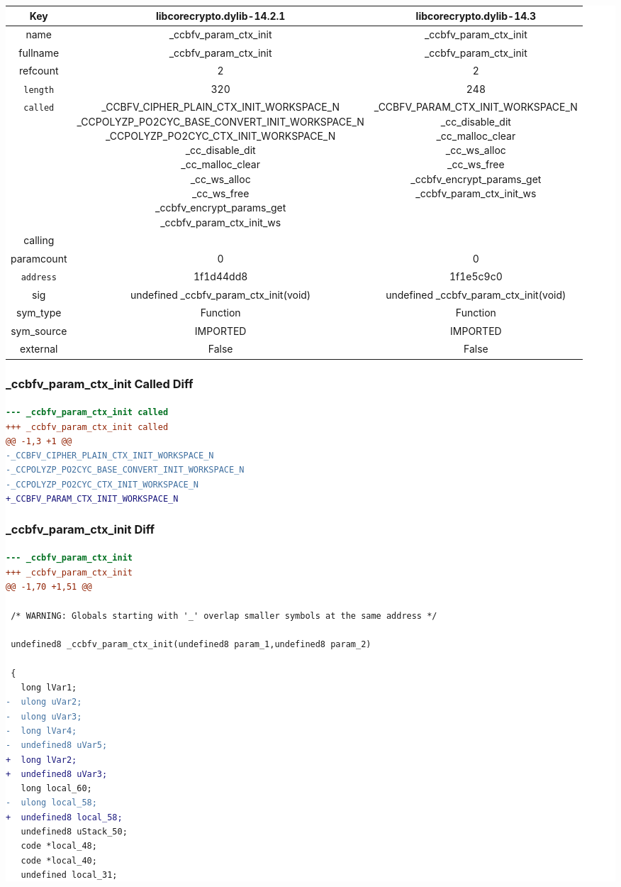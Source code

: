 

|Key|libcorecrypto.dylib-14.2.1|libcorecrypto.dylib-14.3|
| :---: | :---: | :---: |
|name|_ccbfv_param_ctx_init|_ccbfv_param_ctx_init|
|fullname|_ccbfv_param_ctx_init|_ccbfv_param_ctx_init|
|refcount|2|2|
|`length`|320|248|
|`called`|_CCBFV_CIPHER_PLAIN_CTX_INIT_WORKSPACE_N<br>_CCPOLYZP_PO2CYC_BASE_CONVERT_INIT_WORKSPACE_N<br>_CCPOLYZP_PO2CYC_CTX_INIT_WORKSPACE_N<br>_cc_disable_dit<br>_cc_malloc_clear<br>_cc_ws_alloc<br>_cc_ws_free<br>_ccbfv_encrypt_params_get<br>_ccbfv_param_ctx_init_ws|_CCBFV_PARAM_CTX_INIT_WORKSPACE_N<br>_cc_disable_dit<br>_cc_malloc_clear<br>_cc_ws_alloc<br>_cc_ws_free<br>_ccbfv_encrypt_params_get<br>_ccbfv_param_ctx_init_ws|
|calling|||
|paramcount|0|0|
|`address`|1f1d44dd8|1f1e5c9c0|
|sig|undefined _ccbfv_param_ctx_init(void)|undefined _ccbfv_param_ctx_init(void)|
|sym_type|Function|Function|
|sym_source|IMPORTED|IMPORTED|
|external|False|False|

### _ccbfv_param_ctx_init Called Diff


```diff
--- _ccbfv_param_ctx_init called
+++ _ccbfv_param_ctx_init called
@@ -1,3 +1 @@
-_CCBFV_CIPHER_PLAIN_CTX_INIT_WORKSPACE_N
-_CCPOLYZP_PO2CYC_BASE_CONVERT_INIT_WORKSPACE_N
-_CCPOLYZP_PO2CYC_CTX_INIT_WORKSPACE_N
+_CCBFV_PARAM_CTX_INIT_WORKSPACE_N
```


### _ccbfv_param_ctx_init Diff


```diff
--- _ccbfv_param_ctx_init
+++ _ccbfv_param_ctx_init
@@ -1,70 +1,51 @@
 
 /* WARNING: Globals starting with '_' overlap smaller symbols at the same address */
 
 undefined8 _ccbfv_param_ctx_init(undefined8 param_1,undefined8 param_2)
 
 {
   long lVar1;
-  ulong uVar2;
-  ulong uVar3;
-  long lVar4;
-  undefined8 uVar5;
+  long lVar2;
+  undefined8 uVar3;
   long local_60;
-  ulong local_58;
+  undefined8 local_58;
   undefined8 uStack_50;
   code *local_48;
   code *local_40;
   undefined local_31;
```